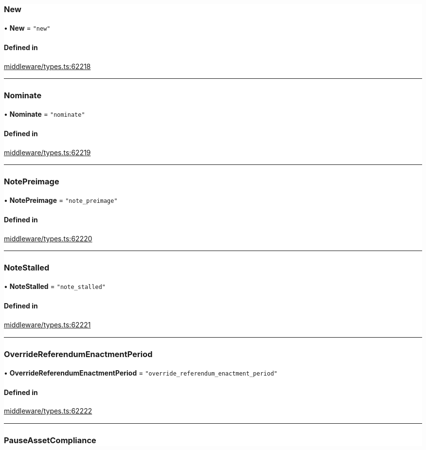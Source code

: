 ### New

• **New** = ``"new"``

#### Defined in

[middleware/types.ts:62218](https://github.com/PolymeshAssociation/polymesh-sdk/blob/b55e63737/src/middleware/types.ts#L62218)

___

### Nominate

• **Nominate** = ``"nominate"``

#### Defined in

[middleware/types.ts:62219](https://github.com/PolymeshAssociation/polymesh-sdk/blob/b55e63737/src/middleware/types.ts#L62219)

___

### NotePreimage

• **NotePreimage** = ``"note_preimage"``

#### Defined in

[middleware/types.ts:62220](https://github.com/PolymeshAssociation/polymesh-sdk/blob/b55e63737/src/middleware/types.ts#L62220)

___

### NoteStalled

• **NoteStalled** = ``"note_stalled"``

#### Defined in

[middleware/types.ts:62221](https://github.com/PolymeshAssociation/polymesh-sdk/blob/b55e63737/src/middleware/types.ts#L62221)

___

### OverrideReferendumEnactmentPeriod

• **OverrideReferendumEnactmentPeriod** = ``"override_referendum_enactment_period"``

#### Defined in

[middleware/types.ts:62222](https://github.com/PolymeshAssociation/polymesh-sdk/blob/b55e63737/src/middleware/types.ts#L62222)

___

### PauseAssetCompliance
